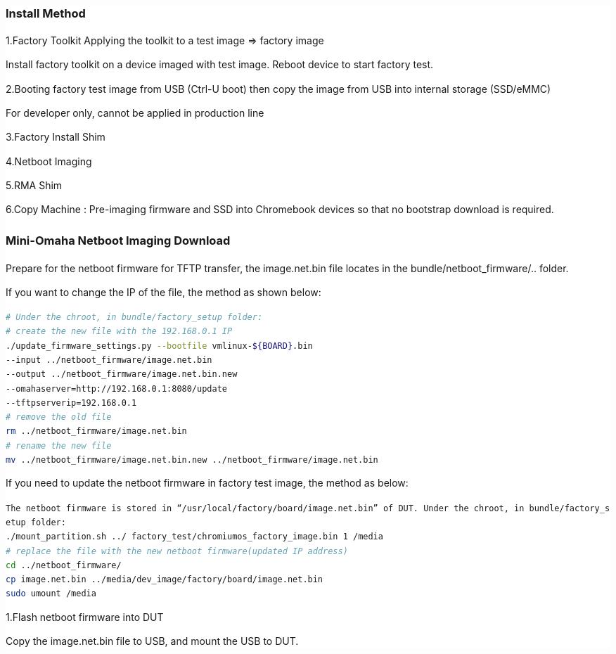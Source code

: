 ### Install Method

1.Factory Toolkit Applying the toolkit to a test image => factory image

Install factory toolkit on a device imaged with test image. Reboot device to
start factory test.

2.Booting factory test image from USB (Ctrl-U boot) then copy the image from USB
into internal storage (SSD/eMMC)

For developer only, cannot be applied in production line

3.Factory Install Shim

4.Netboot Imaging

5.RMA Shim

6.Copy Machine : Pre-imaging firmware and SSD into Chromebook devices so that no
bootstrap download is required.

### Mini-Omaha Netboot Imaging Download

Prepare for the netboot firmware for TFTP transfer, the image.net.bin file
locates in the bundle/netboot_firmware/.. folder.

If you want to change the IP of the file, the method as shown below:

```bash
# Under the chroot, in bundle/factory_setup folder:
# create the new file with the 192.168.0.1 IP
./update_firmware_settings.py --bootfile vmlinux-${BOARD}.bin
--input ../netboot_firmware/image.net.bin
--output ../netboot_firmware/image.net.bin.new
--omahaserver=http://192.168.0.1:8080/update
--tftpserverip=192.168.0.1
# remove the old file
rm ../netboot_firmware/image.net.bin
# rename the new file
mv ../netboot_firmware/image.net.bin.new ../netboot_firmware/image.net.bin
```

If you need to update the netboot firmware in factory test image, the method as
below:

```bash
The netboot firmware is stored in “/usr/local/factory/board/image.net.bin” of DUT. Under the chroot, in bundle/factory_setup folder:
./mount_partition.sh ../ factory_test/chromiumos_factory_image.bin 1 /media
# replace the file with the new netboot firmware(updated IP address)
cd ../netboot_firmware/
cp image.net.bin ../media/dev_image/factory/board/image.net.bin
sudo umount /media
```

1.Flash netboot firmware into DUT

Copy the image.net.bin file to USB, and mount the USB to DUT.
